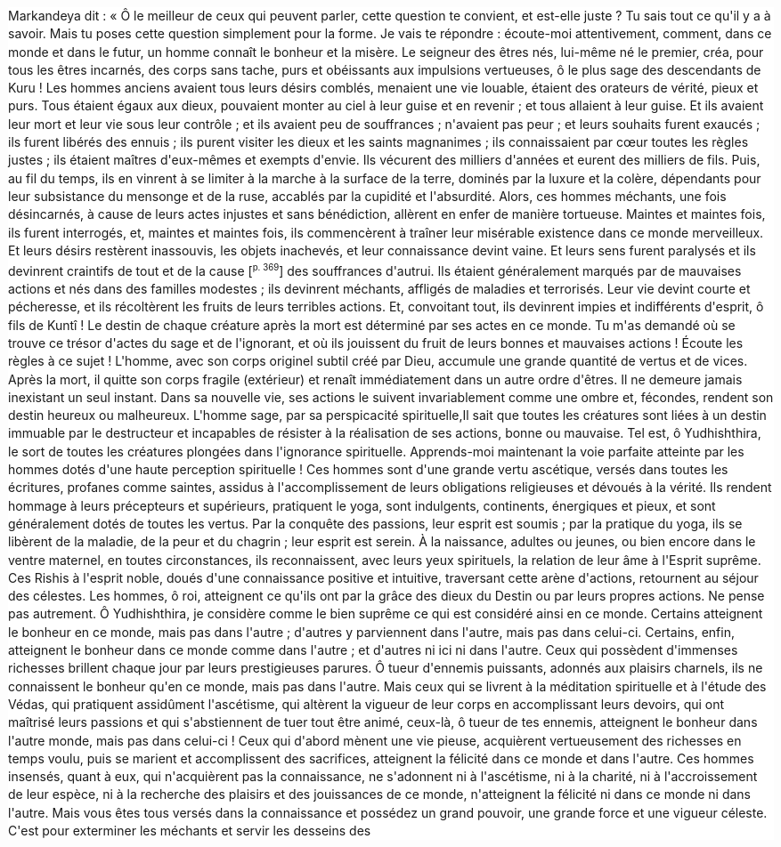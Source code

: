 Markandeya dit : « Ô le meilleur de ceux qui peuvent parler, cette question te convient, et est-elle juste ? Tu sais tout ce qu'il y a à savoir. Mais tu poses cette question simplement pour la forme. Je vais te répondre : écoute-moi attentivement, comment, dans ce monde et dans le futur, un homme connaît le bonheur et la misère. Le seigneur des êtres nés, lui-même né le premier, créa, pour tous les êtres incarnés, des corps sans tache, purs et obéissants aux impulsions vertueuses, ô le plus sage des descendants de Kuru ! Les hommes anciens avaient tous leurs désirs comblés, menaient une vie louable, étaient des orateurs de vérité, pieux et purs. Tous étaient égaux aux dieux, pouvaient monter au ciel à leur guise et en revenir ; et tous allaient à leur guise. Et ils avaient leur mort et leur vie sous leur contrôle ; et ils avaient peu de souffrances ; n'avaient pas peur ; et leurs souhaits furent exaucés ; ils furent libérés des ennuis ; ils purent visiter les dieux et les saints magnanimes ; ils connaissaient par cœur toutes les règles justes ; ils étaient maîtres d'eux-mêmes et exempts d'envie. Ils vécurent des milliers d'années et eurent des milliers de fils. Puis, au fil du temps, ils en vinrent à se limiter à la marche à la surface de la terre, dominés par la luxure et la colère, dépendants pour leur subsistance du mensonge et de la ruse, accablés par la cupidité et l'absurdité. Alors, ces hommes méchants, une fois désincarnés, à cause de leurs actes injustes et sans bénédiction, allèrent en enfer de manière tortueuse. Maintes et maintes fois, ils furent interrogés, et, maintes et maintes fois, ils commencèrent à traîner leur misérable existence dans ce monde merveilleux. Et leurs désirs restèrent inassouvis, les objets inachevés, et leur connaissance devint vaine. Et leurs sens furent paralysés et ils devinrent craintifs de tout et de la cause <span id="p369">[<sup><small>p. 369</small></sup>]</span> des souffrances d'autrui. Ils étaient généralement marqués par de mauvaises actions et nés dans des familles modestes ; ils devinrent méchants, affligés de maladies et terrorisés. Leur vie devint courte et pécheresse, et ils récoltèrent les fruits de leurs terribles actions. Et, convoitant tout, ils devinrent impies et indifférents d'esprit, ô fils de Kuntî ! Le destin de chaque créature après la mort est déterminé par ses actes en ce monde. Tu m'as demandé où se trouve ce trésor d'actes du sage et de l'ignorant, et où ils jouissent du fruit de leurs bonnes et mauvaises actions ! Écoute les règles à ce sujet ! L'homme, avec son corps originel subtil créé par Dieu, accumule une grande quantité de vertus et de vices. Après la mort, il quitte son corps fragile (extérieur) et renaît immédiatement dans un autre ordre d'êtres. Il ne demeure jamais inexistant un seul instant. Dans sa nouvelle vie, ses actions le suivent invariablement comme une ombre et, fécondes, rendent son destin heureux ou malheureux. L'homme sage, par sa perspicacité spirituelle,Il sait que toutes les créatures sont liées à un destin immuable par le destructeur et incapables de résister à la réalisation de ses actions, bonne ou mauvaise. Tel est, ô Yudhishthira, le sort de toutes les créatures plongées dans l'ignorance spirituelle. Apprends-moi maintenant la voie parfaite atteinte par les hommes dotés d'une haute perception spirituelle ! Ces hommes sont d'une grande vertu ascétique, versés dans toutes les écritures, profanes comme saintes, assidus à l'accomplissement de leurs obligations religieuses et dévoués à la vérité. Ils rendent hommage à leurs précepteurs et supérieurs, pratiquent le yoga, sont indulgents, continents, énergiques et pieux, et sont généralement dotés de toutes les vertus. Par la conquête des passions, leur esprit est soumis ; par la pratique du yoga, ils se libèrent de la maladie, de la peur et du chagrin ; leur esprit est serein. À la naissance, adultes ou jeunes, ou bien encore dans le ventre maternel, en toutes circonstances, ils reconnaissent, avec leurs yeux spirituels, la relation de leur âme à l'Esprit suprême. Ces Rishis à l'esprit noble, doués d'une connaissance positive et intuitive, traversant cette arène d'actions, retournent au séjour des célestes. Les hommes, ô roi, atteignent ce qu'ils ont par la grâce des dieux du Destin ou par leurs propres actions. Ne pense pas autrement. Ô Yudhishthira, je considère comme le bien suprême ce qui est considéré ainsi en ce monde. Certains atteignent le bonheur en ce monde, mais pas dans l'autre ; d'autres y parviennent dans l'autre, mais pas dans celui-ci. Certains, enfin, atteignent le bonheur dans ce monde comme dans l'autre ; et d'autres ni ici ni dans l'autre. Ceux qui possèdent d'immenses richesses brillent chaque jour par leurs prestigieuses parures. Ô tueur d'ennemis puissants, adonnés aux plaisirs charnels, ils ne connaissent le bonheur qu'en ce monde, mais pas dans l'autre. Mais ceux qui se livrent à la méditation spirituelle et à l'étude des Védas, qui pratiquent assidûment l'ascétisme, qui altèrent la vigueur de leur corps en accomplissant leurs devoirs, qui ont maîtrisé leurs passions et qui s'abstiennent de tuer tout être animé, ceux-là, ô tueur de tes ennemis, atteignent le bonheur dans l'autre monde, mais pas dans celui-ci ! Ceux qui d'abord mènent une vie pieuse, acquièrent vertueusement des richesses en temps voulu, puis se marient et accomplissent des sacrifices, atteignent la félicité dans ce monde et dans l'autre. Ces hommes insensés, quant à eux, qui n'acquièrent pas la connaissance, ne s'adonnent ni à l'ascétisme, ni à la charité, ni à l'accroissement de leur espèce, ni à la recherche des plaisirs et des jouissances de ce monde, n'atteignent la félicité ni dans ce monde ni dans l'autre. Mais vous êtes tous versés dans la connaissance et possédez un grand pouvoir, une grande force et une vigueur céleste. C'est pour exterminer les méchants et servir les desseins des